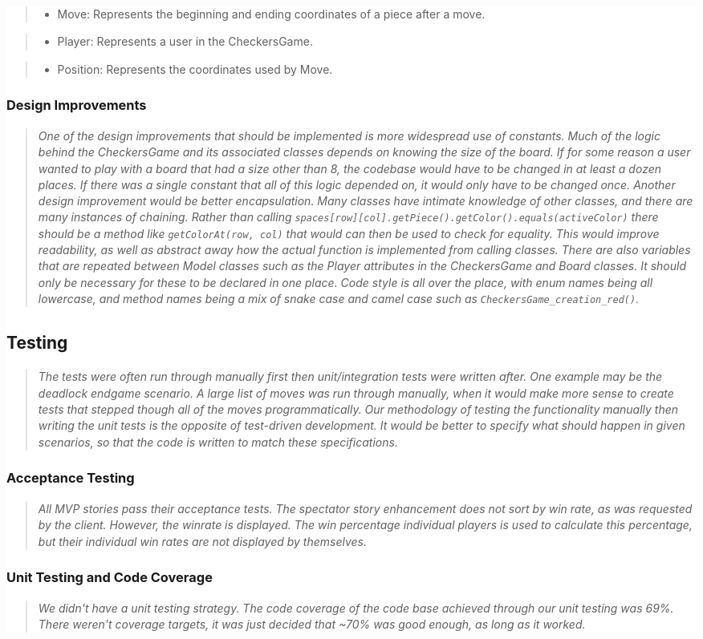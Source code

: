 > * Move: Represents the beginning and ending coordinates of a piece after a move.

> * Player: Represents a user in the CheckersGame. 

> * Position: Represents the coordinates used by Move.


### Design Improvements
> _One of the design improvements that should be implemented is more 
> widespread use of constants. Much of the logic behind the CheckersGame 
> and its associated classes depends on knowing the size of the board. If for
> some reason a user wanted to play with a board that had a size other than 8, 
> the codebase would have to be changed in at least a dozen places. If there was 
> a single constant that all of this logic depended on, it would only have to be changed once.
> Another design improvement would be better encapsulation. Many classes have intimate knowledge
> of other classes, and there are many instances of chaining. Rather than calling
> `spaces[row][col].getPiece().getColor().equals(activeColor)` there should be a method
> like `getColorAt(row, col)` that would can then be used to check for equality. 
> This would improve readability, as well as abstract away how the actual function is implemented
> from calling classes. There are also variables that are repeated between Model classes such
> as the Player attributes in the CheckersGame and Board classes. It should only be necessary for
> these to be declared in one place. Code style is all over the place, with enum names being all
> lowercase, and method names being a mix of snake case and camel case such as `CheckersGame_creation_red()`._

## Testing
> _The tests were often run through manually first then unit/integration tests were written after. One example may be
> the deadlock endgame scenario. A large list of moves was run through manually, when it would make more sense to create 
> tests that stepped though all of the moves programmatically. Our methodology of testing the functionality manually then
> writing the unit tests is the opposite of test-driven development. It would be better to specify what should happen
> in given scenarios, so that the code is written to match these specifications._

### Acceptance Testing
> _All MVP stories pass their acceptance tests. The spectator story enhancement does not sort by
> win rate, as was requested by the client. However, the winrate is displayed. The win percentage
> individual players is used to calculate this percentage, but their individual win rates are not displayed by themselves._

### Unit Testing and Code Coverage
> _We didn't have a unit testing strategy. The code coverage of the code base achieved through
> our unit testing was 69%. There weren't coverage targets, it was just decided that ~70% was good enough,
> as long as it worked._
